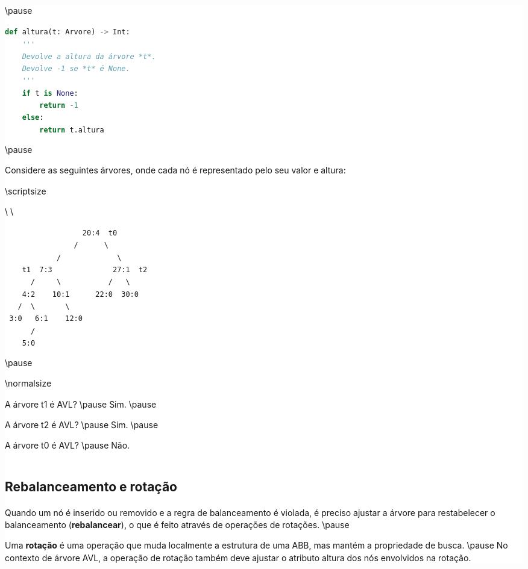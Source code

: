 \pause

```python
def altura(t: Arvore) -> Int:
    '''
    Devolve a altura da árvore *t*.
    Devolve -1 se *t* é None.
    '''
    if t is None:
        return -1
    else:
        return t.altura
```

\pause
</div>
<div class="column" width="48%">
Considere as seguintes árvores, onde cada nó é representado pelo seu valor e altura:

\scriptsize

\ \

```
                  20:4  t0
                /      \
            /             \
    t1  7:3              27:1  t2
      /     \           /   \
    4:2    10:1      22:0  30:0
   /  \       \
 3:0   6:1    12:0
      /
    5:0
```

\pause

\normalsize

A árvore t1 é AVL? \pause Sim. \pause

A árvore t2 é AVL? \pause Sim. \pause

A árvore t0 é AVL? \pause Não.


</div>
</div>


## Rebalanceamento e rotação

Quando um nó é inserido ou removido e a regra de balanceamento é violada, é preciso ajustar a árvore para restabelecer o balanceamento (**rebalancear**), o que é feito através de operações de rotações. \pause

Uma **rotação** é uma operação que muda localmente a estrutura de uma ABB, mas mantém a propriedade de busca. \pause No contexto de árvore AVL, a operação de rotação também deve ajustar o atributo altura dos nós envolvidos na rotação.

